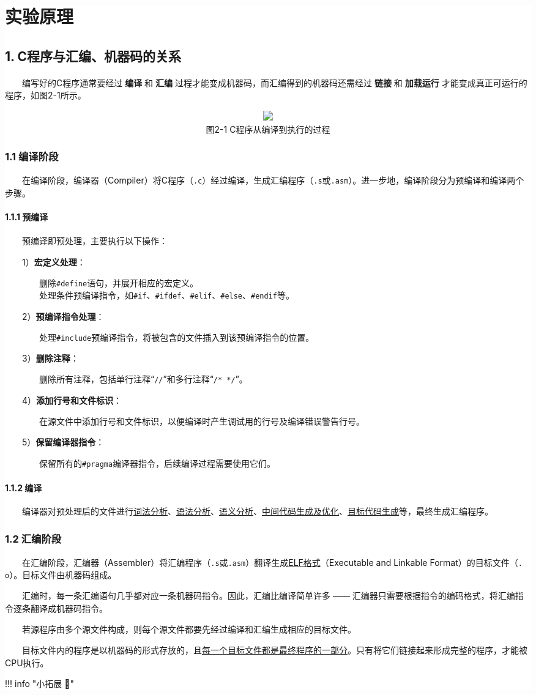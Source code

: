 # 实验原理

## 1. C程序与汇编、机器码的关系

&emsp;&emsp;编写好的C程序通常要经过 **编译** 和 **汇编** 过程才能变成机器码，而汇编得到的机器码还需经过 **链接** 和 **加载运行** 才能变成真正可运行的程序，如图2-1所示。

<center><img src="../assets/2-1.png" width = 280></center>
<center>图2-1 C程序从编译到执行的过程</center>

### 1.1 编译阶段

&emsp;&emsp;在编译阶段，编译器（Compiler）将C程序（`.c`）经过编译，生成汇编程序（`.s`或`.asm`）。进一步地，编译阶段分为预编译和编译两个步骤。

#### 1.1.1 预编译

&emsp;&emsp;预编译即预处理，主要执行以下操作：

&emsp;&emsp;1）**宏定义处理**：

&emsp;&emsp;&emsp;&emsp;删除`#define`语句，并展开相应的宏定义。  
&emsp;&emsp;&emsp;&emsp;处理条件预编译指令，如`#if`、`#ifdef`、`#elif`、`#else`、`#endif`等。

&emsp;&emsp;2）**预编译指令处理**：

&emsp;&emsp;&emsp;&emsp;处理`#include`预编译指令，将被包含的文件插入到该预编译指令的位置。

&emsp;&emsp;3）**删除注释**：

&emsp;&emsp;&emsp;&emsp;删除所有注释，包括单行注释“`//`”和多行注释“`/* */`”。

&emsp;&emsp;4）**添加行号和文件标识**：

&emsp;&emsp;&emsp;&emsp;在源文件中添加行号和文件标识，以便编译时产生调试用的行号及编译错误警告行号。

&emsp;&emsp;5）**保留编译器指令**：

&emsp;&emsp;&emsp;&emsp;保留所有的`#pragma`编译器指令，后续编译过程需要使用它们。

#### 1.1.2 编译

&emsp;&emsp;编译器对预处理后的文件进行<u>词法分析</u>、<u>语法分析</u>、<u>语义分析</u>、<u>中间代码生成及优化</u>、<u>目标代码生成</u>等，最终生成汇编程序。

### 1.2 汇编阶段

&emsp;&emsp;在汇编阶段，汇编器（Assembler）将汇编程序（`.s`或`.asm`）翻译生成<a href="https://wiki.osdev.org/ELF" target="_blank">ELF格式</a>（Executable and Linkable Format）的目标文件（`.o`）。目标文件由机器码组成。

&emsp;&emsp;汇编时，每一条汇编语句几乎都对应一条机器码指令。因此，汇编比编译简单许多 —— 汇编器只需要根据指令的编码格式，将汇编指令逐条翻译成机器码指令。

&emsp;&emsp;若源程序由多个源文件构成，则每个源文件都要先经过编译和汇编生成相应的目标文件。

&emsp;&emsp;目标文件内的程序是以机器码的形式存放的，且<u>每一个目标文件都是最终程序的一部分</u>。只有将它们链接起来形成完整的程序，才能被CPU执行。

!!! info "小拓展 :book:"

